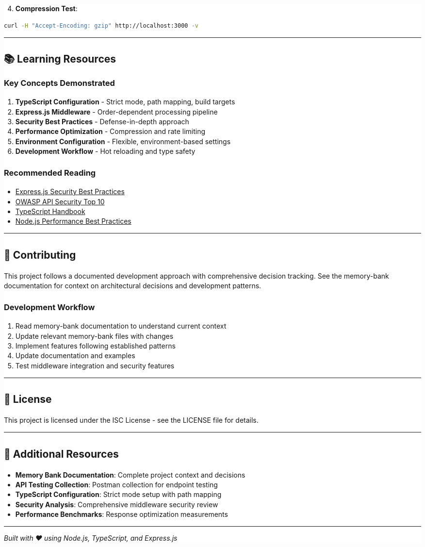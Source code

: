 4. **Compression Test**:
```bash
curl -H "Accept-Encoding: gzip" http://localhost:3000 -v
```

---

## 📚 Learning Resources

### Key Concepts Demonstrated

1. **TypeScript Configuration** - Strict mode, path mapping, build targets
2. **Express.js Middleware** - Order-dependent processing pipeline
3. **Security Best Practices** - Defense-in-depth approach
4. **Performance Optimization** - Compression and rate limiting
5. **Environment Configuration** - Flexible, environment-based settings
6. **Development Workflow** - Hot reloading and type safety

### Recommended Reading

- [Express.js Security Best Practices](https://expressjs.com/en/advanced/best-practice-security.html)
- [OWASP API Security Top 10](https://owasp.org/www-project-api-security/)
- [TypeScript Handbook](https://www.typescriptlang.org/docs/)
- [Node.js Performance Best Practices](https://nodejs.org/en/docs/guides/simple-profiling/)

---

## 🤝 Contributing

This project follows a documented development approach with comprehensive decision tracking. See the memory-bank documentation for context on architectural decisions and development patterns.

### Development Workflow

1. Read memory-bank documentation to understand current context
2. Update relevant memory-bank files with changes
3. Implement features following established patterns
4. Update documentation and examples
5. Test middleware integration and security features

---

## 📄 License

This project is licensed under the ISC License - see the LICENSE file for details.

---

## 🔗 Additional Resources

- **Memory Bank Documentation**: Complete project context and decisions
- **API Testing Collection**: Postman collection for endpoint testing
- **TypeScript Configuration**: Strict mode setup with path mapping
- **Security Analysis**: Comprehensive middleware security review
- **Performance Benchmarks**: Response optimization measurements

---

*Built with ❤️ using Node.js, TypeScript, and Express.js*
